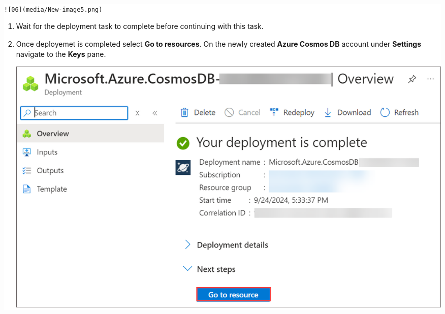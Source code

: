     ![06](media/New-image5.png)

1. Wait for the deployment task to complete before continuing with this task.

1. Once deployemet is completed select **Go to resources**. On the newly created **Azure Cosmos DB** account under **Settings** navigate to the **Keys** pane.

    ![06](media/New-image6.png)
